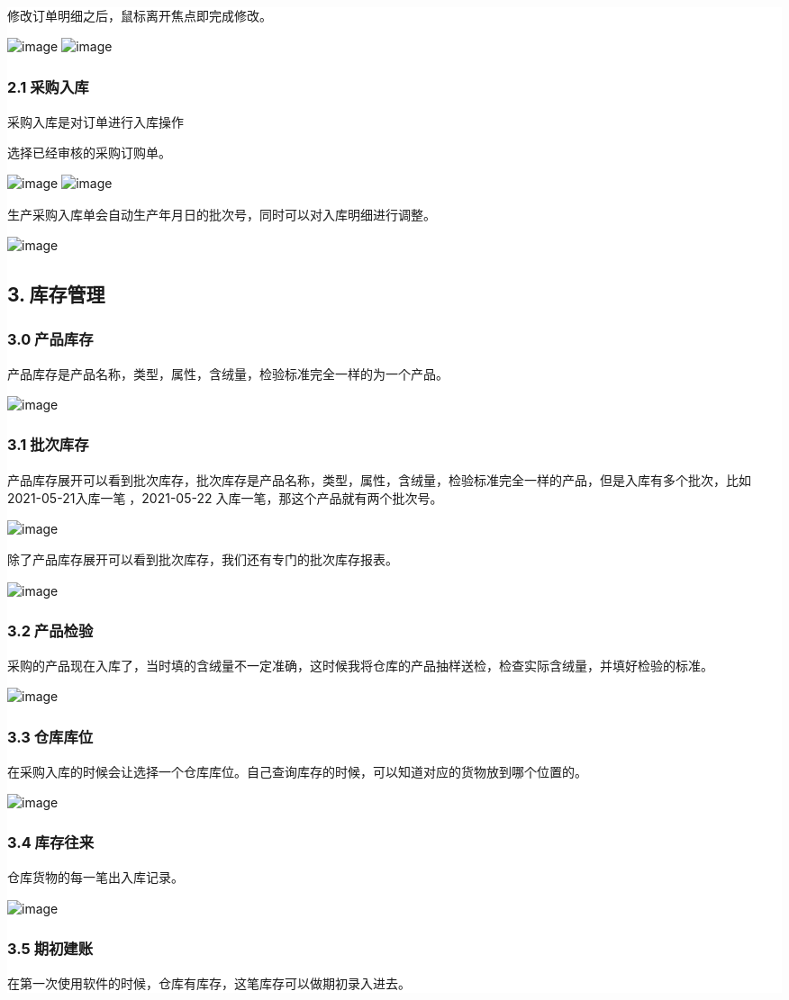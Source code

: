 修改订单明细之后，鼠标离开焦点即完成修改。

![image](https://user-images.githubusercontent.com/74885727/121763838-99fa6900-cb71-11eb-9676-4a8e75df1131.png)
![image](https://user-images.githubusercontent.com/74885727/121763870-cdd58e80-cb71-11eb-8372-620f9c230ce1.png)

### 2.1 采购入库
采购入库是对订单进行入库操作

选择已经审核的采购订购单。

![image](https://user-images.githubusercontent.com/74885727/121763927-48061300-cb72-11eb-9da2-f305e77a6cd7.png)
![image](https://user-images.githubusercontent.com/74885727/121763937-623ff100-cb72-11eb-8b69-5685e3244ef9.png)

生产采购入库单会自动生产年月日的批次号，同时可以对入库明细进行调整。

![image](https://user-images.githubusercontent.com/74885727/121763971-9e735180-cb72-11eb-967b-6e9da517a6fb.png)
## 3. 库存管理
### 3.0 产品库存
产品库存是产品名称，类型，属性，含绒量，检验标准完全一样的为一个产品。

![image](https://user-images.githubusercontent.com/74885727/121764023-1d688a00-cb73-11eb-9111-811a1466d7c3.png)
### 3.1 批次库存
产品库存展开可以看到批次库存，批次库存是产品名称，类型，属性，含绒量，检验标准完全一样的产品，但是入库有多个批次，比如2021-05-21入库一笔
，2021-05-22 入库一笔，那这个产品就有两个批次号。

![image](https://user-images.githubusercontent.com/74885727/121764053-6e787e00-cb73-11eb-97dc-9ab9d8f7704a.png)

除了产品库存展开可以看到批次库存，我们还有专门的批次库存报表。

![image](https://user-images.githubusercontent.com/74885727/121764102-da5ae680-cb73-11eb-9070-8cea2205c3b8.png)

### 3.2 产品检验
采购的产品现在入库了，当时填的含绒量不一定准确，这时候我将仓库的产品抽样送检，检查实际含绒量，并填好检验的标准。

![image](https://user-images.githubusercontent.com/74885727/121764155-4fc6b700-cb74-11eb-9182-4c1e2c5c4ea1.png)

### 3.3 仓库库位
在采购入库的时候会让选择一个仓库库位。自己查询库存的时候，可以知道对应的货物放到哪个位置的。

![image](https://user-images.githubusercontent.com/74885727/121764193-a46a3200-cb74-11eb-9767-333df2c43dcc.png)

### 3.4 库存往来
仓库货物的每一笔出入库记录。

![image](https://user-images.githubusercontent.com/74885727/121764231-09258c80-cb75-11eb-8572-c6256b9ddbd5.png)

### 3.5 期初建账
在第一次使用软件的时候，仓库有库存，这笔库存可以做期初录入进去。
